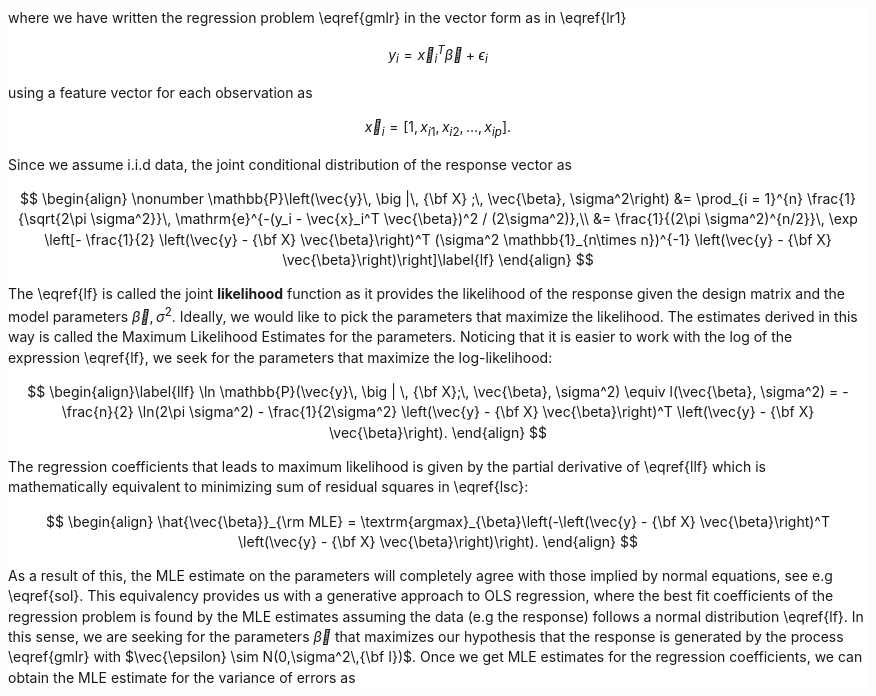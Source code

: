 where we have written the regression problem \eqref{gmlr} in the vector form as in \eqref{lr1}

$$
y_i = \vec{x}_{i}^T \vec{\beta} + \epsilon_i
$$ 

using a feature vector for each observation as 

$$
\vec{x}_{i} = [1,\, x_{i1},\, x_{i2},\, \dots,\, x_{ip}].
$$

Since we assume i.i.d data, the joint conditional distribution of the response vector as 

$$
\begin{align}
\nonumber \mathbb{P}\left(\vec{y}\, \big |\, {\bf X} ;\, \vec{\beta}, \sigma^2\right) &= \prod_{i = 1}^{n} \frac{1}{\sqrt{2\pi \sigma^2}}\, \mathrm{e}^{-(y_i - \vec{x}_i^T \vec{\beta})^2 / (2\sigma^2)},\\
&= \frac{1}{(2\pi \sigma^2)^{n/2}}\, \exp \left[- \frac{1}{2} \left(\vec{y} - {\bf X} \vec{\beta}\right)^T (\sigma^2 \mathbb{1}_{n\times n})^{-1} \left(\vec{y} - {\bf X} \vec{\beta}\right)\right]\label{lf}
\end{align}
$$

The \eqref{lf} is called the joint **likelihood** function as it provides the likelihood of the response given the design matrix and the model parameters 
$\vec{\beta}, \sigma^2$. Ideally, we would like to pick the parameters that maximize the likelihood. The estimates derived in this way is called the Maximum Likelihood Estimates for the parameters. Noticing that it is easier to work with the log of the expression \eqref{lf}, we seek for the parameters that maximize the log-likelihood: 

$$
\begin{align}\label{llf}
\ln \mathbb{P}(\vec{y}\, \big | \, {\bf X};\, \vec{\beta}, \sigma^2) \equiv l(\vec{\beta}, \sigma^2) = -\frac{n}{2} \ln(2\pi \sigma^2) - \frac{1}{2\sigma^2} \left(\vec{y} - {\bf X} \vec{\beta}\right)^T \left(\vec{y} - {\bf X} \vec{\beta}\right).
\end{align}
$$

The regression coefficients that leads to maximum likelihood is given by the partial derivative of \eqref{llf} which is mathematically equivalent to minimizing sum of residual squares in \eqref{lsc}:

$$
\begin{align}
\hat{\vec{\beta}}_{\rm MLE} = \textrm{argmax}_{\beta}\left(-\left(\vec{y} - {\bf X} \vec{\beta}\right)^T \left(\vec{y} - {\bf X} \vec{\beta}\right)\right). 
\end{align}
$$

As a result of this, the MLE estimate on the parameters will completely agree with those implied by normal equations, see e.g \eqref{sol}. This equivalency provides us with a generative approach to OLS regression, where the best fit coefficients of the regression problem is found by the MLE estimates assuming the data (e.g the response) follows a normal distribution \eqref{lf}. In this sense, we are seeking for the parameters $\vec{\beta}$ that maximizes our hypothesis that the response is generated by the process \eqref{gmlr} with $\vec{\epsilon} \sim N(0,\sigma^2\,{\bf I})$. Once we get MLE estimates for the regression coefficients, we can obtain the MLE estimate for the variance of errors as 
